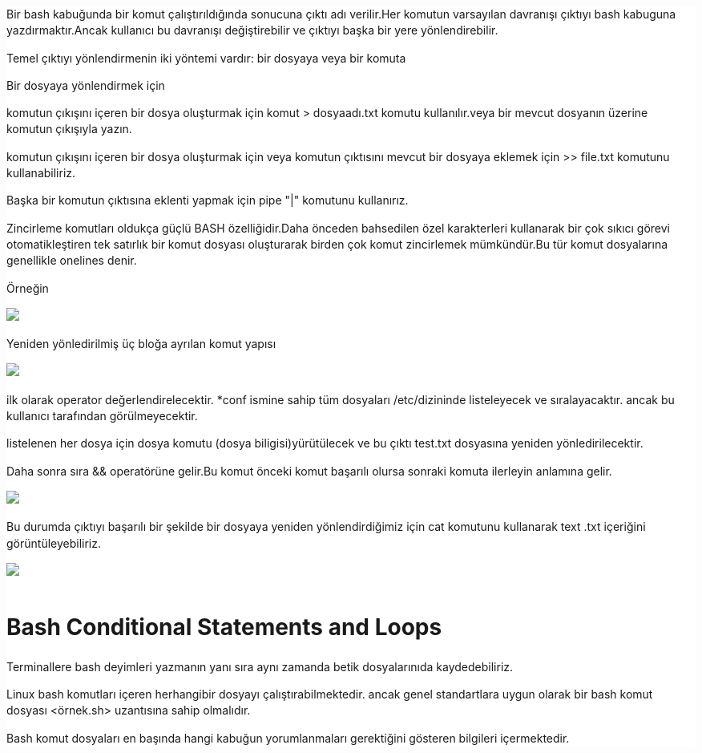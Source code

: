 
Bir bash kabuğunda bir komut çalıştırıldığında sonucuna çıktı adı verilir.Her komutun varsayılan davranışı  çıktıyı bash kabuguna yazdırmaktır.Ancak kullanıcı bu davranışı değiştirebilir ve çıktıyı başka bir yere yönlendirebilir.

Temel çıktıyı yönlendirmenin iki yöntemi vardır: bir dosyaya veya bir komuta

Bir dosyaya yönlendirmek için 

komutun çıkışını içeren bir dosya oluşturmak için  komut > dosyaadı.txt komutu kullanılır.veya bir mevcut dosyanın  üzerine komutun çıkışıyla yazın.

komutun çıkışını içeren bir dosya oluşturmak için veya komutun çıktısını mevcut bir dosyaya eklemek için >> file.txt komutunu kullanabiliriz.

Başka bir komutun çıktısına eklenti yapmak için pipe "|" komutunu kullanırız.

Zincirleme komutları oldukça  güçlü BASH özelliğidir.Daha önceden bahsedilen özel karakterleri kullanarak  bir çok sıkıcı görevi  otomatikleştiren tek satırlık  bir komut dosyası oluşturarak birden çok komut zincirlemek mümkündür.Bu tür komut dosyalarına genellikle onelines denir.

Örneğin 

![](https://raw.githubusercontent.com/cagatayceyhan/terminal_Img/main/sc8.PNG)

Yeniden yönledirilmiş üç bloğa ayrılan komut yapısı


![](https://raw.githubusercontent.com/cagatayceyhan/terminal_Img/main/sc9.PNG)

ilk olarak operator değerlendirelecektir. *conf ismine sahip tüm dosyaları /etc/dizininde listeleyecek ve sıralayacaktır. ancak bu kullanıcı tarafından görülmeyecektir.


listelenen her dosya için dosya komutu (dosya biligisi)yürütülecek ve bu çıktı test.txt dosyasına yeniden yönledirilecektir.

Daha sonra sıra && operatörüne gelir.Bu komut önceki komut başarılı olursa  sonraki komuta  ilerleyin anlamına gelir.


![](https://raw.githubusercontent.com/cagatayceyhan/terminal_Img/main/sc10.PNG)


Bu durumda çıktıyı başarılı bir şekilde  bir dosyaya yeniden yönlendirdiğimiz için  cat komutunu kullanarak text .txt  içeriğini görüntüleyebiliriz.

![](https://raw.githubusercontent.com/cagatayceyhan/terminal_Img/main/sc11.PNG)

# Bash Conditional Statements and Loops


Terminallere bash deyimleri yazmanın yanı sıra aynı zamanda betik dosyalarınıda kaydedebiliriz.

Linux  bash komutları içeren herhangibir dosyayı  çalıştırabilmektedir. ancak genel standartlara uygun olarak  bir bash komut dosyası  <örnek.sh> uzantısına sahip olmalıdır.

Bash komut dosyaları  en başında hangi kabuğun yorumlanmaları gerektiğini gösteren bilgileri içermektedir.
